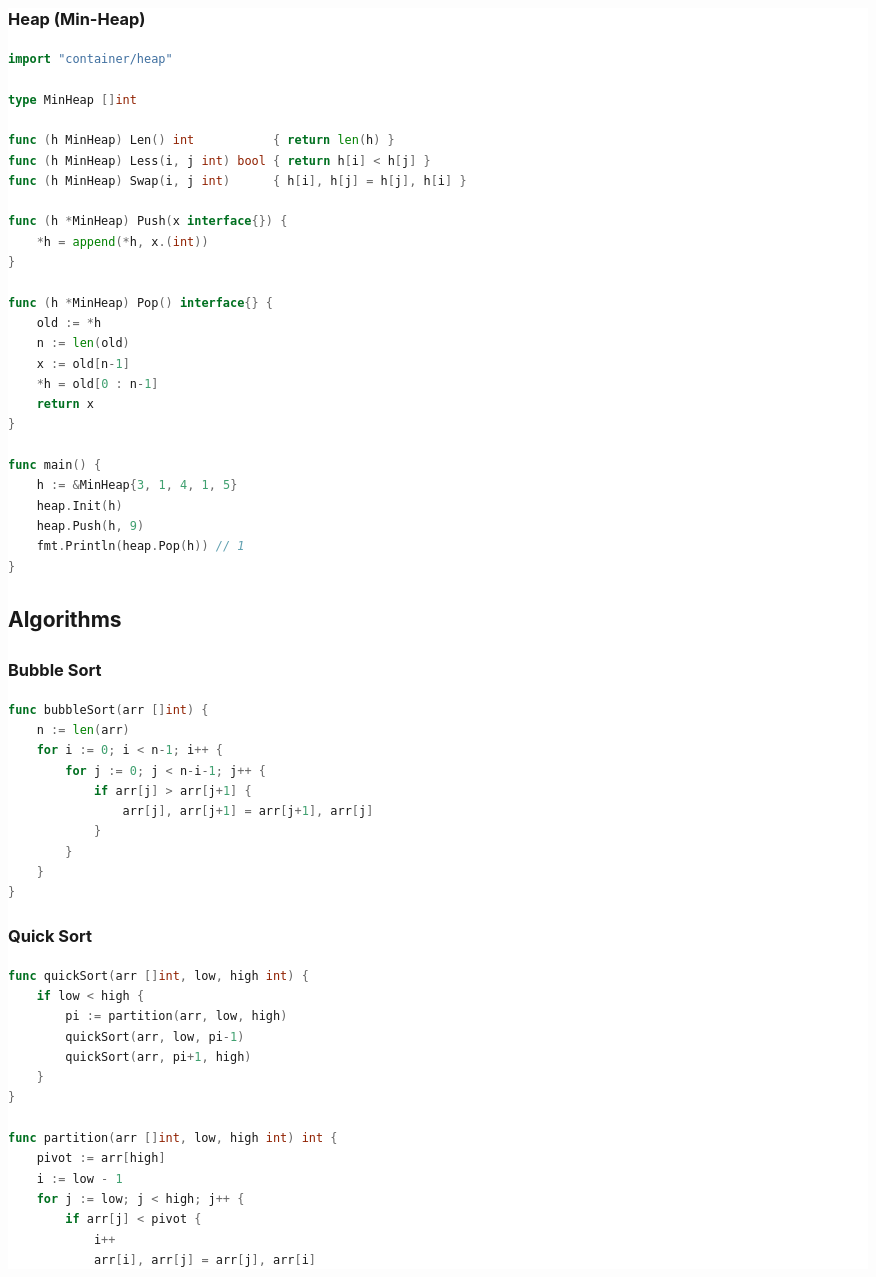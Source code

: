 ### Heap (Min-Heap)
```go
import "container/heap"

type MinHeap []int

func (h MinHeap) Len() int           { return len(h) }
func (h MinHeap) Less(i, j int) bool { return h[i] < h[j] }
func (h MinHeap) Swap(i, j int)      { h[i], h[j] = h[j], h[i] }

func (h *MinHeap) Push(x interface{}) {
    *h = append(*h, x.(int))
}

func (h *MinHeap) Pop() interface{} {
    old := *h
    n := len(old)
    x := old[n-1]
    *h = old[0 : n-1]
    return x
}

func main() {
    h := &MinHeap{3, 1, 4, 1, 5}
    heap.Init(h)
    heap.Push(h, 9)
    fmt.Println(heap.Pop(h)) // 1
}
```

## Algorithms
### Bubble Sort
```go
func bubbleSort(arr []int) {
    n := len(arr)
    for i := 0; i < n-1; i++ {
        for j := 0; j < n-i-1; j++ {
            if arr[j] > arr[j+1] {
                arr[j], arr[j+1] = arr[j+1], arr[j]
            }
        }
    }
}
```

### Quick Sort
```go
func quickSort(arr []int, low, high int) {
    if low < high {
        pi := partition(arr, low, high)
        quickSort(arr, low, pi-1)
        quickSort(arr, pi+1, high)
    }
}

func partition(arr []int, low, high int) int {
    pivot := arr[high]
    i := low - 1
    for j := low; j < high; j++ {
        if arr[j] < pivot {
            i++
            arr[i], arr[j] = arr[j], arr[i]
```